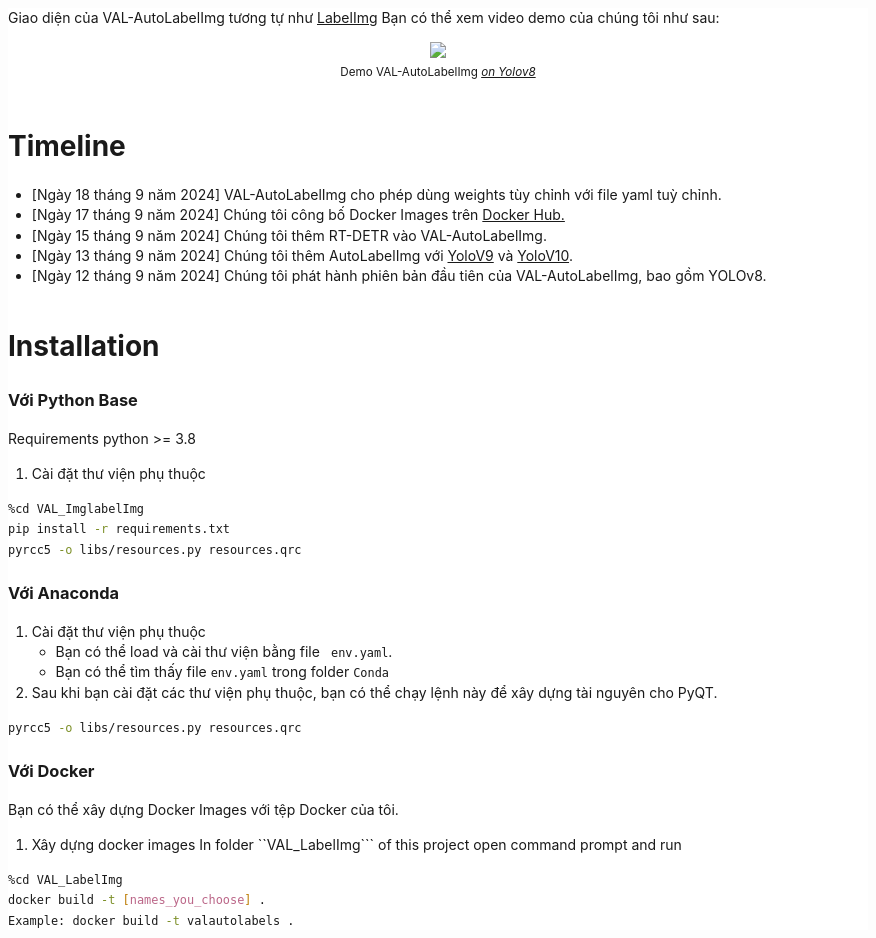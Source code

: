 Giao diện của VAL-AutoLabelImg tương tự như [LabelImg](https://github.com/HumanSignal/labelImg)
Bạn có thể xem video demo của chúng tôi như sau:
<p align="center">
    <img src="videos/demo.gif" width="1000">
    <br>
    <sup>Demo VAL-AutoLabelImg <a href="https://github.com/ultralytics/ultralytics" target="_blank"><i>on Yolov8</i></a></sup>
</p>

# Timeline
- [Ngày 18 tháng 9 năm 2024] VAL-AutoLabelImg cho phép dùng weights tùy chỉnh với file yaml tuỳ chỉnh.
- [Ngày 17 tháng 9 năm 2024] Chúng tôi công bố Docker Images trên [Docker Hub.](https://hub.docker.com/r/nguyendat1354/val-autolabel)
- [Ngày 15 tháng 9 năm 2024] Chúng tôi thêm RT-DETR vào VAL-AutoLabelImg.
- [Ngày 13 tháng 9 năm 2024] Chúng tôi thêm AutoLabelImg với [YoloV9](https://github.com/WongKinYiu/yolov9) và [YoloV10](https://github.com/THU-MIG/yolov10).
- [Ngày 12 tháng 9 năm 2024] Chúng tôi phát hành phiên bản đầu tiên của VAL-AutoLabelImg, bao gồm YOLOv8.
# Installation

### Với Python Base
Requirements python >= 3.8
1. Cài đặt thư viện phụ thuộc
 ```bash
%cd VAL_ImglabelImg
pip install -r requirements.txt
pyrcc5 -o libs/resources.py resources.qrc
```

### Với Anaconda 
1. Cài đặt thư viện phụ thuộc
   - Bạn có thể load và cài thư viện bằng file ``` env.yaml```.
   - Bạn có thể tìm thấy file ```env.yaml``` trong folder ```Conda```
2. Sau khi bạn cài đặt các thư viện phụ thuộc, bạn có thể chạy lệnh này để xây dựng tài nguyên cho PyQT.
```bash
pyrcc5 -o libs/resources.py resources.qrc
```

### Với Docker
Bạn có thể xây dựng Docker Images với tệp Docker của tôi.
1. Xây dựng docker images
In folder ``VAL_LabelImg``` of this project open command prompt and run
``` bash
%cd VAL_LabelImg
docker build -t [names_you_choose] .
Example: docker build -t valautolabels .
```
